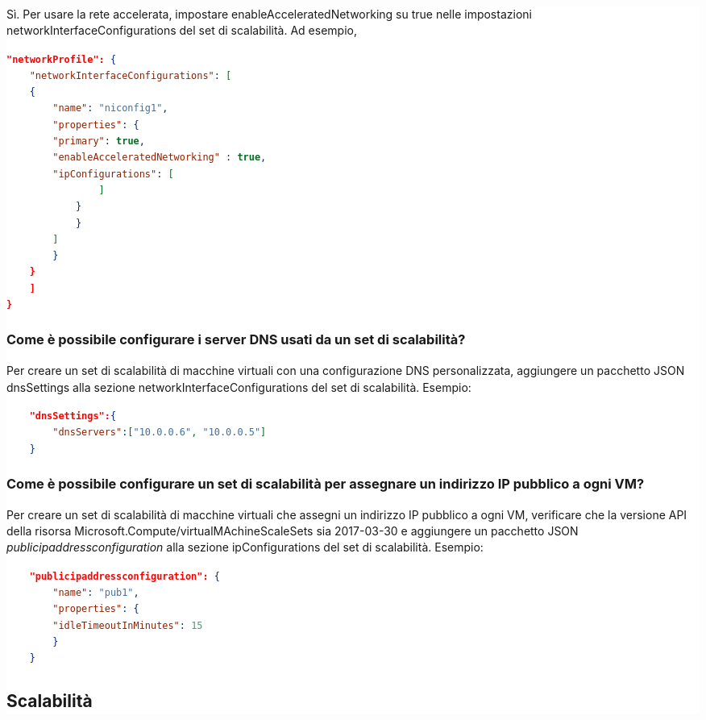 Sì. Per usare la rete accelerata, impostare enableAcceleratedNetworking su true nelle impostazioni networkInterfaceConfigurations del set di scalabilità. Ad esempio,
```json
"networkProfile": {
    "networkInterfaceConfigurations": [
    {
        "name": "niconfig1",
        "properties": {
        "primary": true,
        "enableAcceleratedNetworking" : true,
        "ipConfigurations": [
                ]
            }
            }
        ]
        }
    }
    ]
}
```

### <a name="how-can-i-configure-the-dns-servers-used-by-a-scale-set"></a>Come è possibile configurare i server DNS usati da un set di scalabilità?

Per creare un set di scalabilità di macchine virtuali con una configurazione DNS personalizzata, aggiungere un pacchetto JSON dnsSettings alla sezione networkInterfaceConfigurations del set di scalabilità. Esempio:
```json
    "dnsSettings":{
        "dnsServers":["10.0.0.6", "10.0.0.5"]
    }
```

### <a name="how-can-i-configure-a-scale-set-to-assign-a-public-ip-address-to-each-vm"></a>Come è possibile configurare un set di scalabilità per assegnare un indirizzo IP pubblico a ogni VM?

Per creare un set di scalabilità di macchine virtuali che assegni un indirizzo IP pubblico a ogni VM, verificare che la versione API della risorsa Microsoft.Compute/virtualMAchineScaleSets sia 2017-03-30 e aggiungere un pacchetto JSON _publicipaddressconfiguration_ alla sezione ipConfigurations del set di scalabilità. Esempio:

```json
    "publicipaddressconfiguration": {
        "name": "pub1",
        "properties": {
        "idleTimeoutInMinutes": 15
        }
    }
```

## <a name="scale"></a>Scalabilità

